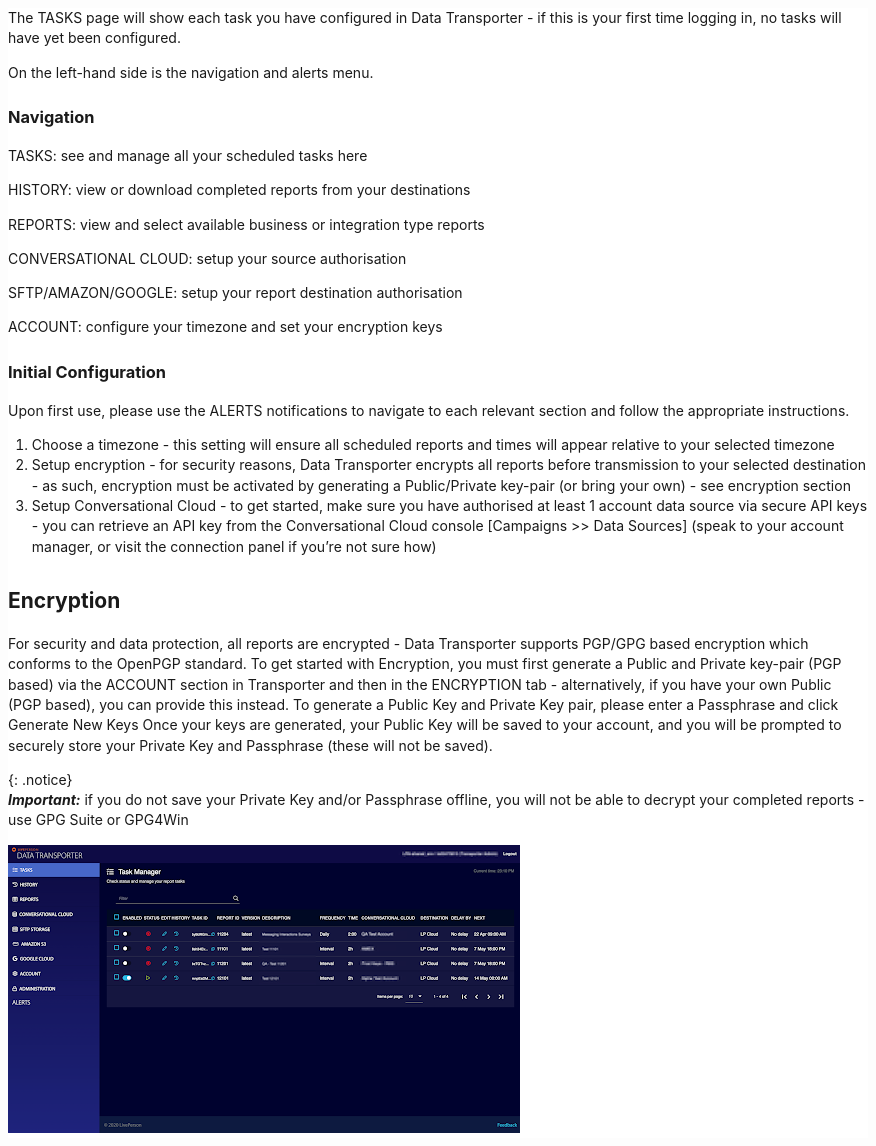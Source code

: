 The TASKS page will show each task you have configured in Data Transporter - if this is your first time logging in, no tasks will have yet been configured.

On the left-hand side is the navigation and alerts menu.

### Navigation

TASKS: see and manage all your scheduled tasks here

HISTORY: view or download completed reports from your destinations

REPORTS: view and select available business or integration type reports

CONVERSATIONAL CLOUD: setup your source authorisation

SFTP/AMAZON/GOOGLE: setup your report destination authorisation

ACCOUNT: configure your timezone and set your encryption keys

### Initial Configuration

Upon first use, please use the ALERTS notifications to navigate to each relevant section and follow the appropriate instructions.

1. Choose a timezone - this setting will ensure all scheduled reports and times will appear relative to your selected timezone
2. Setup encryption - for security reasons, Data Transporter encrypts all reports before transmission to your selected destination - as such, encryption must be activated by generating a Public/Private key-pair (or bring your own) - see encryption section
3. Setup Conversational Cloud - to get started, make sure you have authorised at least 1 account data source via secure API keys - you can retrieve an API key from the Conversational Cloud console [Campaigns >> Data Sources] (speak to your account manager, or visit the connection panel if you’re not sure how)

## Encryption

For security and data protection, all reports are encrypted - Data Transporter supports PGP/GPG based encryption which conforms to the OpenPGP standard.
To get started with Encryption, you must first generate a Public and Private key-pair (PGP based) via the ACCOUNT section in Transporter and then in the ENCRYPTION tab - alternatively, if you have your own Public (PGP based), you can provide this instead.
To generate a Public Key and Private Key pair, please enter a Passphrase and click Generate New Keys
Once your keys are generated, your Public Key will be saved to your account, and you will be prompted to securely store your Private Key and Passphrase (these will not be saved).

{: .notice}  
**_Important:_** if you do not save your Private Key and/or Passphrase offline, you will not be able to decrypt your completed reports - use GPG Suite or GPG4Win

![](/img/data-transporter3a.png)
